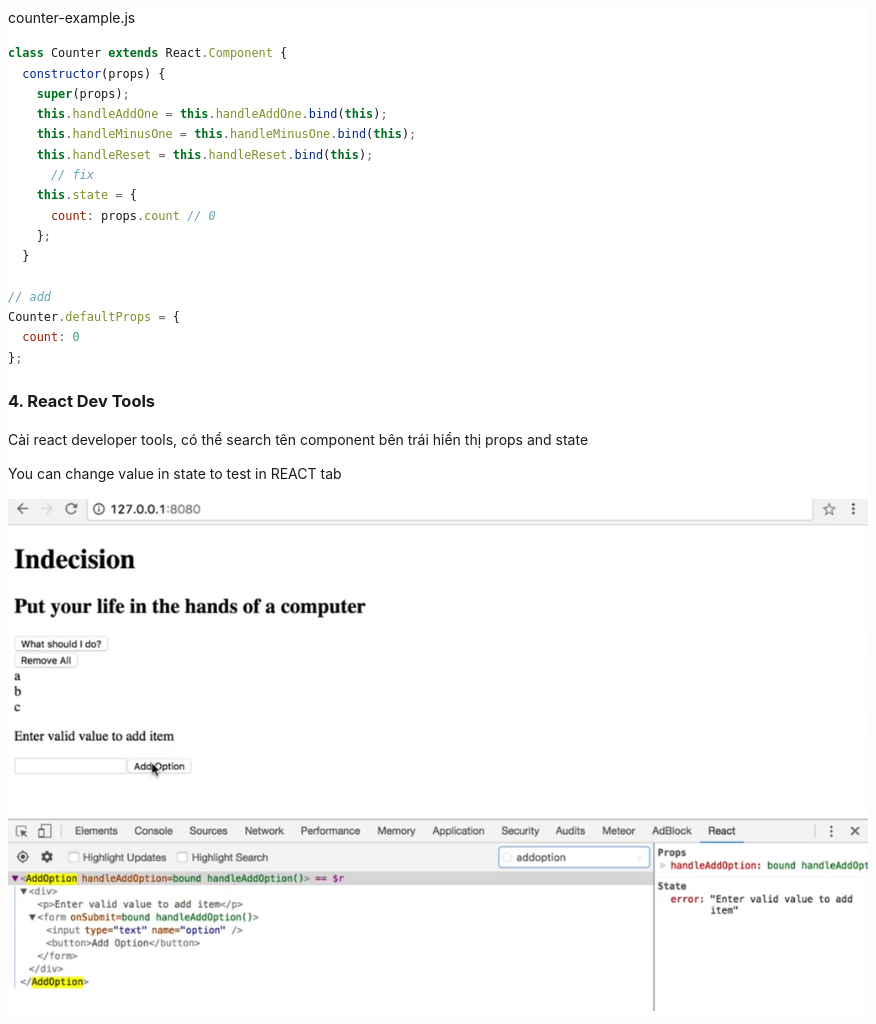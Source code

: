 counter-example.js

```js
class Counter extends React.Component {
  constructor(props) {
    super(props);
    this.handleAddOne = this.handleAddOne.bind(this);
    this.handleMinusOne = this.handleMinusOne.bind(this);
    this.handleReset = this.handleReset.bind(this);
      // fix
    this.state = {
      count: props.count // 0
    };
  }
    
// add
Counter.defaultProps = {
  count: 0
};
```



### 4. React Dev Tools

Cài react developer tools, có thể search tên component bên trái hiển thị props and state

You can change value in state to test in REACT tab

![image-20200404072558420](./react-2nd-edition.assets/image-20200404072558420.png)  
